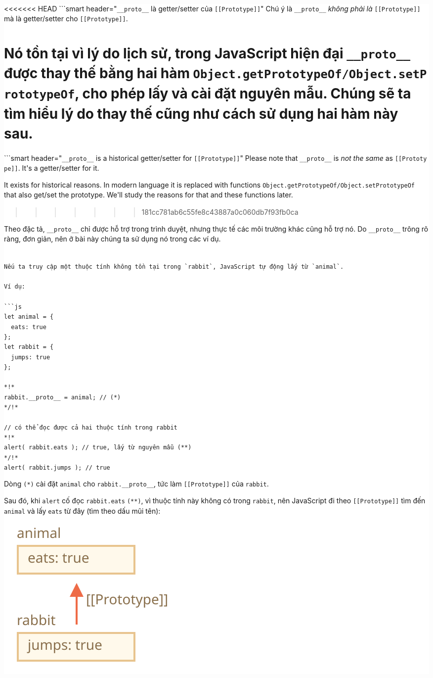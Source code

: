 <<<<<<< HEAD
```smart header="`__proto__` là getter/setter của `[[Prototype]]`"
Chú ý là `__proto__` *không phải là* `[[Prototype]]` mà là getter/setter cho `[[Prototype]]`.

Nó tồn tại vì lý do lịch sử, trong JavaScript hiện đại `__proto__` được thay thế bằng hai hàm `Object.getPrototypeOf/Object.setPrototypeOf`, cho phép lấy và cài đặt nguyên mẫu. Chúng sẽ ta tìm hiểu lý do thay thế cũng như cách sử dụng hai hàm này sau.
=======
```smart header="`__proto__` is a historical getter/setter for `[[Prototype]]`"
Please note that `__proto__` is *not the same* as `[[Prototype]]`. It's a getter/setter for it.

It exists for historical reasons. In modern language it is replaced with functions `Object.getPrototypeOf/Object.setPrototypeOf` that also get/set the prototype. We'll study the reasons for that and these functions later.
>>>>>>> 181cc781ab6c55fe8c43887a0c060db7f93fb0ca

Theo đặc tả, `__proto__` chỉ được hỗ trợ trong trình duyệt, nhưng thực tế các môi trường khác cũng hỗ trợ nó. Do `__proto__` trông rõ ràng, đơn giản, nên ở bài này chúng ta sử dụng nó trong các ví dụ.
```

Nếu ta truy cập một thuộc tính không tồn tại trong `rabbit`, JavaScript tự động lấy từ `animal`.

Ví dụ:

```js
let animal = {
  eats: true
};
let rabbit = {
  jumps: true
};

*!*
rabbit.__proto__ = animal; // (*)
*/!*

// có thể đọc được cả hai thuộc tính trong rabbit
*!*
alert( rabbit.eats ); // true, lấy từ nguyên mẫu (**)
*/!*
alert( rabbit.jumps ); // true
```

Dòng `(*)` cài đặt `animal` cho `rabbit.__proto__`, tức làm `[[Prototype]]` của `rabbit`.

Sau đó, khi `alert` cố đọc `rabbit.eats` `(**)`, vì thuộc tính này không có trong `rabbit`, nên JavaScript đi theo `[[Prototype]]` tìm đến `animal` và lấy `eats` từ đây (tìm theo dấu mũi tên):

![](proto-animal-rabbit.svg)
